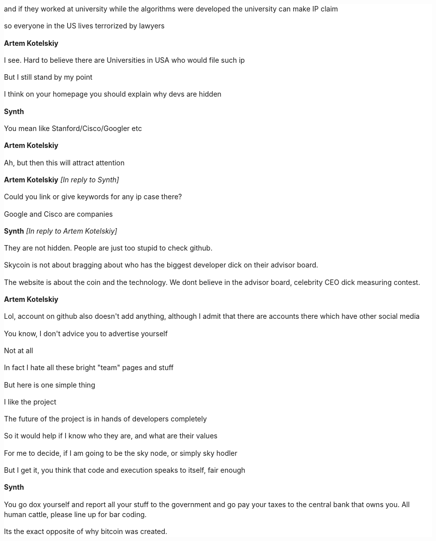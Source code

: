 and if they worked at university while the algorithms were developed the university can make IP claim

so everyone in the US lives terrorized by lawyers

**Artem Kotelskiy**

I see. Hard to believe there are Universities in USA who would file such ip

But I still stand by my point

I think on your homepage you should explain why devs are hidden

**Synth**

You mean like Stanford/Cisco/Googler etc

**Artem Kotelskiy**

Ah, but then this will attract attention

**Artem Kotelskiy** *[In reply to Synth]*

Could you link or give keywords for any ip case there?

Google and Cisco are companies

**Synth** *[In reply to Artem Kotelskiy]*

They are not hidden. People are just too stupid to check github.

Skycoin is not about bragging about who has the biggest developer dick on their advisor board.

The website is about the coin and the technology. We dont believe in the advisor board, celebrity CEO dick measuring contest.

**Artem Kotelskiy**

Lol, account on github also doesn't add anything, although I admit that there are accounts there which have other social media

You know, I don't advice you to advertise yourself

Not at all

In fact I hate all these bright "team" pages and stuff

But here is one simple thing

I like the project

The future of the project is in hands of developers completely

So it would help if I know who they are, and what are their values

For me to decide, if I am going to be the sky node, or simply sky hodler

But I get it, you think that code and execution speaks to itself, fair enough

**Synth**

You go dox yourself and report all your stuff to the government and go pay your taxes to the central bank that owns you. All human cattle, please line up for bar coding.

Its the exact opposite of why bitcoin was created.

